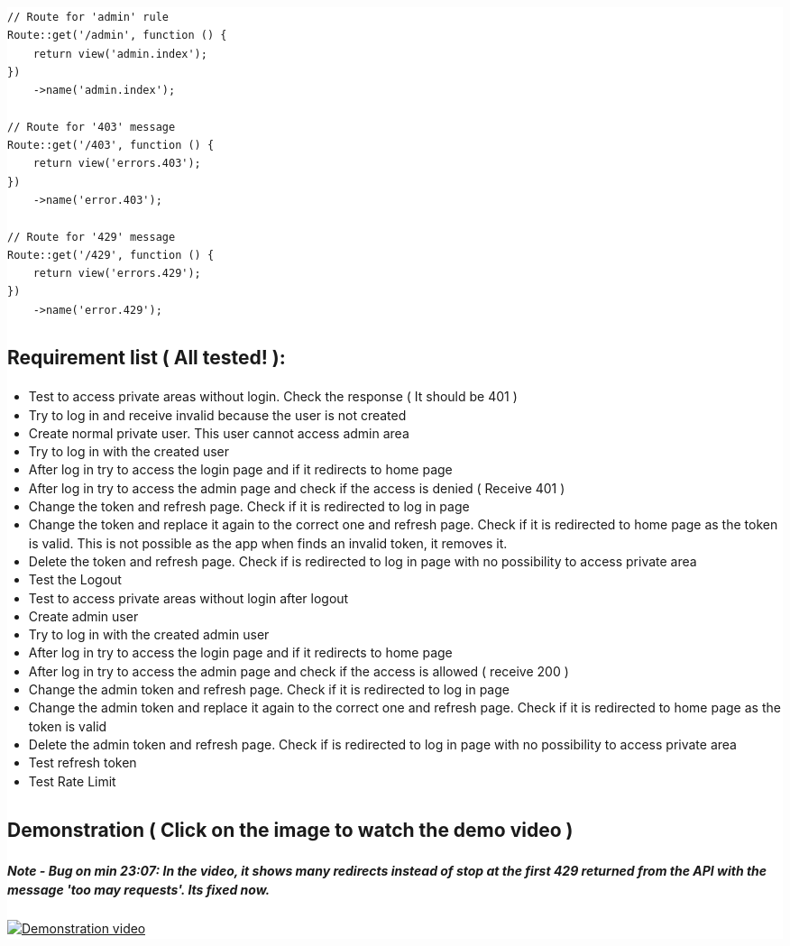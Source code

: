 ```
// Route for 'admin' rule
Route::get('/admin', function () {
    return view('admin.index');
})
    ->name('admin.index');

// Route for '403' message
Route::get('/403', function () {
    return view('errors.403');
})
    ->name('error.403');
    
// Route for '429' message
Route::get('/429', function () {
    return view('errors.429');
})
    ->name('error.429');
```
## Requirement list ( All tested! ): 

- Test to access private areas without login. Check the response ( It should be 401 )
- Try to log in and receive invalid because the user is not created
- Create normal private user. This user cannot access admin area
- Try to log in with the created user
- After log in try to access the login page and if it redirects to home page
- After log in try to access the admin page and check if the access is denied ( Receive 401 )
- Change the token and refresh page. Check if it is redirected to log in page
- Change the token and replace it again to the correct one and refresh page. Check if it is redirected to home page as the token is valid. This is not possible as the app when finds an invalid token, it removes it.
- Delete the token and refresh page. Check if is redirected to log in page with no possibility to access private area
- Test the Logout
- Test to access private areas without login after logout
- Create admin user
- Try to log in with the created admin user
- After log in try to access the login page and if it redirects to home page
- After log in try to access the admin page and check if the access is allowed ( receive 200 )
- Change the admin token and refresh page. Check if it is redirected to log in page
- Change the admin token and replace it again to the correct one and refresh page. Check if it is redirected to home page as the token is valid
- Delete the admin token and refresh page. Check if is redirected to log in page with no possibility to access private area
- Test refresh token
- Test Rate Limit


## Demonstration ( Click on the image to watch the demo video )
##### Note - Bug on min 23:07: In the video, it shows many redirects instead of stop at the first 429 returned from the API with the message 'too may requests'. Its fixed now.
[![Demonstration video](https://jgomes.site/images/cs/git-branch-protection-video-thumbnail.jpg)](http://www.youtube.com/watch?v=k4PLPwl9Xxc)

